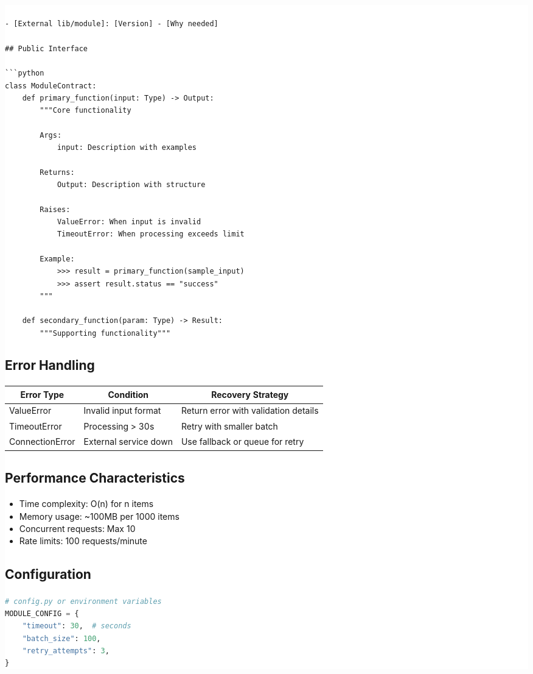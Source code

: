 ````

- [External lib/module]: [Version] - [Why needed]

## Public Interface

```python
class ModuleContract:
    def primary_function(input: Type) -> Output:
        """Core functionality

        Args:
            input: Description with examples

        Returns:
            Output: Description with structure

        Raises:
            ValueError: When input is invalid
            TimeoutError: When processing exceeds limit

        Example:
            >>> result = primary_function(sample_input)
            >>> assert result.status == "success"
        """

    def secondary_function(param: Type) -> Result:
        """Supporting functionality"""
````

## Error Handling

| Error Type      | Condition             | Recovery Strategy                    |
| --------------- | --------------------- | ------------------------------------ |
| ValueError      | Invalid input format  | Return error with validation details |
| TimeoutError    | Processing > 30s      | Retry with smaller batch             |
| ConnectionError | External service down | Use fallback or queue for retry      |

## Performance Characteristics

- Time complexity: O(n) for n items
- Memory usage: ~100MB per 1000 items
- Concurrent requests: Max 10
- Rate limits: 100 requests/minute

## Configuration

```python
# config.py or environment variables
MODULE_CONFIG = {
    "timeout": 30,  # seconds
    "batch_size": 100,
    "retry_attempts": 3,
}
```
